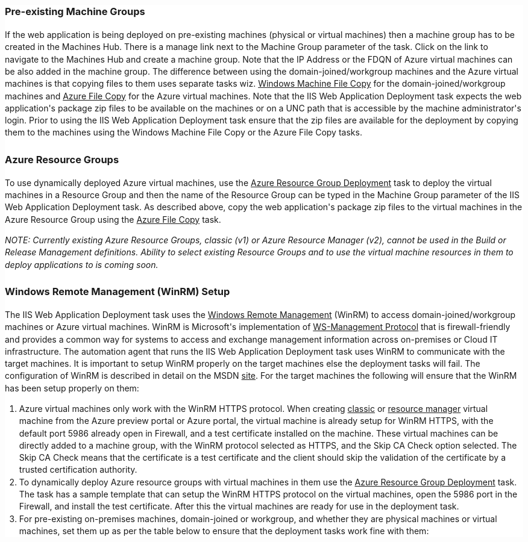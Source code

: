 ### Pre-existing Machine Groups

If the web application is being deployed on pre-existing machines (physical or virtual machines) then a machine group has to be created in the Machines Hub. There is a manage link next to the Machine Group parameter of the task. Click on the link to navigate to the Machines Hub and create a machine group. Note that the IP Address or the FDQN of Azure virtual machines can be also added in the machine group. The difference between using the domain-joined/workgroup machines and the Azure virtual machines is that copying files to them uses separate tasks wiz. [Windows Machine File Copy](https://github.com/Microsoft/vso-agent-tasks/tree/master/Tasks/WindowsMachineFileCopy) for the domain-joined/workgroup machines and [Azure File Copy](https://github.com/Microsoft/vso-agent-tasks/tree/master/Tasks/AzureFileCopy) for the Azure virtual machines. Note that the IIS Web Application Deployment task expects the web application's package zip files to be available on the machines or on a UNC path that is accessible by the machine administrator's login. Prior to using the IIS Web Application Deployment task ensure that the zip files are available for the deployment by copying them to the machines using the Windows Machine File Copy or the Azure File Copy tasks.

### Azure Resource Groups

To use dynamically deployed Azure virtual machines, use the [Azure Resource Group Deployment](https://github.com/Microsoft/vso-agent-tasks/tree/master/Tasks/DeployAzureResourceGroup) task to deploy the virtual machines in a Resource Group and then the name of the Resource Group can be typed in the Machine Group parameter of the IIS Web Application Deployment task. As described above, copy the web application's package zip files to the virtual machines in the Azure Resource Group using the [Azure File Copy](https://github.com/Microsoft/vso-agent-tasks/tree/master/Tasks/AzureFileCopy) task.

_NOTE: Currently existing Azure Resource Groups, classic (v1) or Azure Resource Manager (v2), cannot be used in the Build or Release Management definitions. Ability to select existing Resource Groups and to use the virtual machine resources in them to deploy applications to is coming soon._

### Windows Remote Management (WinRM) Setup

The IIS Web Application Deployment task uses the [Windows Remote Management](https://msdn.microsoft.com/en-us/library/aa384426.aspx) (WinRM) to access domain-joined/workgroup machines or Azure virtual machines. WinRM is Microsoft's implementation of  [WS-Management Protocol](https://msdn.microsoft.com/en-us/library/aa384470.aspx) that is firewall-friendly and provides a common way for systems to access and exchange management information across on-premises or Cloud IT infrastructure. The automation agent that runs the IIS Web Application Deployment task uses WinRM to communicate with the target machines. It is important to setup WinRM properly on the target machines else the deployment tasks will fail. The configuration of WinRM is described in detail on the MSDN [site](https://msdn.microsoft.com/en-us/library/aa384372.aspx). For the target machines the following will ensure that the WinRM has been setup properly on them:

1. Azure virtual machines only work with the WinRM HTTPS protocol. When creating [classic](https://azure.microsoft.com/en-us/documentation/articles/virtual-machines-windows-tutorial-classic-portal/) or [resource manager](https://azure.microsoft.com/en-us/documentation/articles/virtual-machines-windows-tutorial/) virtual machine from the Azure preview portal or Azure portal, the virtual machine is already setup for WinRM HTTPS, with the default port 5986 already open in Firewall, and a test certificate installed on the machine. These virtual machines can be directly added to a machine group, with the WinRM protocol selected as HTTPS, and the Skip CA Check option selected. The Skip CA Check means that the certificate is a test certificate and the client should skip the validation of the certificate by a trusted certification authority. 
2. To dynamically deploy Azure resource groups with virtual machines in them use the [Azure Resource Group Deployment](https://github.com/Microsoft/vso-agent-tasks/tree/master/Tasks/DeployAzureResourceGroup) task. The task has a sample template that can setup the WinRM HTTPS protocol on the virtual machines, open the 5986 port in the Firewall, and install the test certificate. After this the virtual machines are ready for use in the deployment task.
3. For pre-existing on-premises machines, domain-joined or workgroup, and whether they are physical machines or virtual machines, set them up as per the table below to ensure that the deployment tasks work fine with them:
